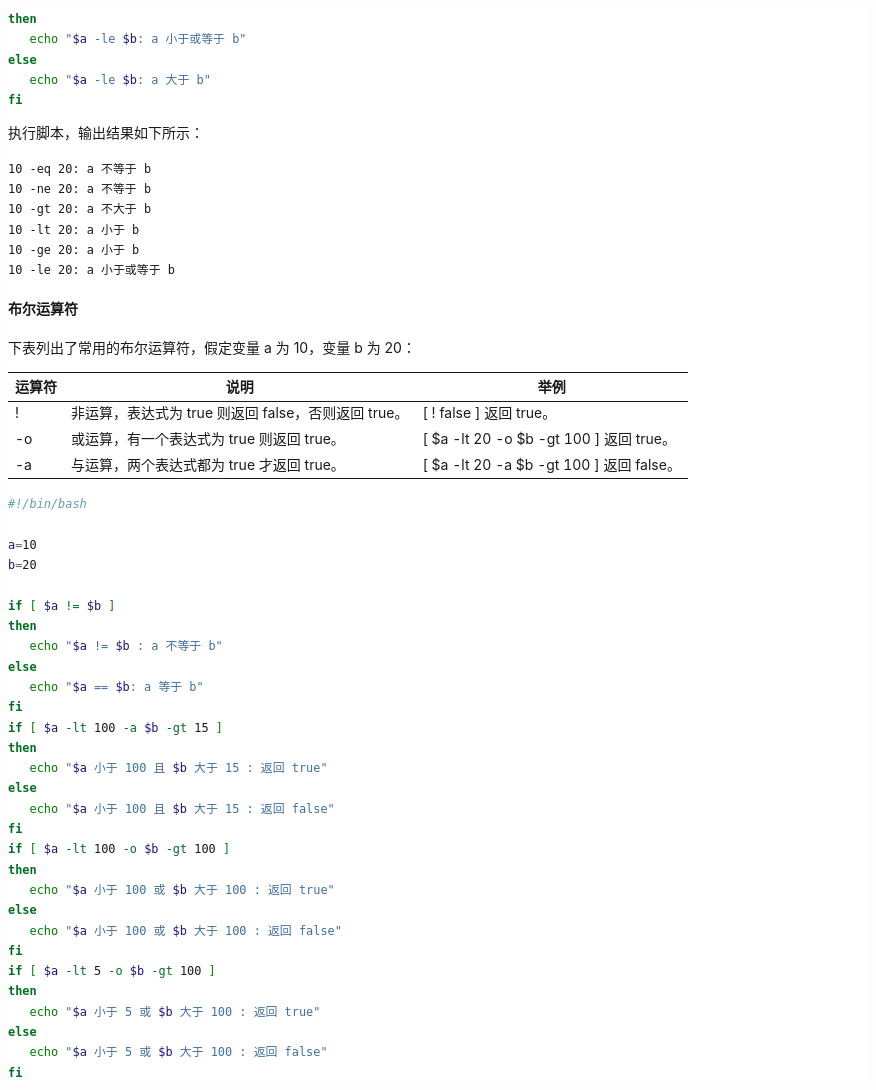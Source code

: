 ```sh
then
   echo "$a -le $b: a 小于或等于 b"
else
   echo "$a -le $b: a 大于 b"
fi
```

执行脚本，输出结果如下所示：

    10 -eq 20: a 不等于 b
    10 -ne 20: a 不等于 b
    10 -gt 20: a 不大于 b
    10 -lt 20: a 小于 b
    10 -ge 20: a 小于 b
    10 -le 20: a 小于或等于 b
    
#### 布尔运算符

下表列出了常用的布尔运算符，假定变量 a 为 10，变量 b 为 20：

运算符 	|说明 	|举例
-|-|-
! 	|非运算，表达式为 true 则返回 false，否则返回 true。 	|[ ! false ] 返回 true。
-o 	|或运算，有一个表达式为 true 则返回 true。 	|[ $a -lt 20 -o $b -gt 100 ] 返回 true。
-a 	|与运算，两个表达式都为 true 才返回 true。 	|[ $a -lt 20 -a $b -gt 100 ] 返回 false。

```sh
#!/bin/bash

a=10
b=20

if [ $a != $b ]
then
   echo "$a != $b : a 不等于 b"
else
   echo "$a == $b: a 等于 b"
fi
if [ $a -lt 100 -a $b -gt 15 ]
then
   echo "$a 小于 100 且 $b 大于 15 : 返回 true"
else
   echo "$a 小于 100 且 $b 大于 15 : 返回 false"
fi
if [ $a -lt 100 -o $b -gt 100 ]
then
   echo "$a 小于 100 或 $b 大于 100 : 返回 true"
else
   echo "$a 小于 100 或 $b 大于 100 : 返回 false"
fi
if [ $a -lt 5 -o $b -gt 100 ]
then
   echo "$a 小于 5 或 $b 大于 100 : 返回 true"
else
   echo "$a 小于 5 或 $b 大于 100 : 返回 false"
fi
```
